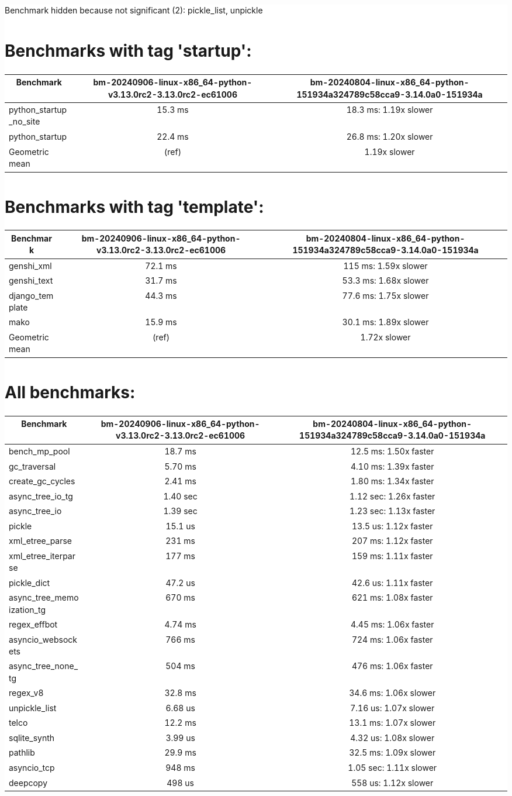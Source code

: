 Benchmark hidden because not significant (2): pickle_list, unpickle

Benchmarks with tag 'startup':
==============================

| Benchmark              | bm-20240906-linux-x86_64-python-v3.13.0rc2-3.13.0rc2-ec61006 | bm-20240804-linux-x86_64-python-151934a324789c58cca9-3.14.0a0-151934a |
|------------------------|:------------------------------------------------------------:|:---------------------------------------------------------------------:|
| python_startup_no_site | 15.3 ms                                                      | 18.3 ms: 1.19x slower                                                 |
| python_startup         | 22.4 ms                                                      | 26.8 ms: 1.20x slower                                                 |
| Geometric mean         | (ref)                                                        | 1.19x slower                                                          |

Benchmarks with tag 'template':
===============================

| Benchmark       | bm-20240906-linux-x86_64-python-v3.13.0rc2-3.13.0rc2-ec61006 | bm-20240804-linux-x86_64-python-151934a324789c58cca9-3.14.0a0-151934a |
|-----------------|:------------------------------------------------------------:|:---------------------------------------------------------------------:|
| genshi_xml      | 72.1 ms                                                      | 115 ms: 1.59x slower                                                  |
| genshi_text     | 31.7 ms                                                      | 53.3 ms: 1.68x slower                                                 |
| django_template | 44.3 ms                                                      | 77.6 ms: 1.75x slower                                                 |
| mako            | 15.9 ms                                                      | 30.1 ms: 1.89x slower                                                 |
| Geometric mean  | (ref)                                                        | 1.72x slower                                                          |

All benchmarks:
===============

| Benchmark                 | bm-20240906-linux-x86_64-python-v3.13.0rc2-3.13.0rc2-ec61006 | bm-20240804-linux-x86_64-python-151934a324789c58cca9-3.14.0a0-151934a |
|---------------------------|:------------------------------------------------------------:|:---------------------------------------------------------------------:|
| bench_mp_pool             | 18.7 ms                                                      | 12.5 ms: 1.50x faster                                                 |
| gc_traversal              | 5.70 ms                                                      | 4.10 ms: 1.39x faster                                                 |
| create_gc_cycles          | 2.41 ms                                                      | 1.80 ms: 1.34x faster                                                 |
| async_tree_io_tg          | 1.40 sec                                                     | 1.12 sec: 1.26x faster                                                |
| async_tree_io             | 1.39 sec                                                     | 1.23 sec: 1.13x faster                                                |
| pickle                    | 15.1 us                                                      | 13.5 us: 1.12x faster                                                 |
| xml_etree_parse           | 231 ms                                                       | 207 ms: 1.12x faster                                                  |
| xml_etree_iterparse       | 177 ms                                                       | 159 ms: 1.11x faster                                                  |
| pickle_dict               | 47.2 us                                                      | 42.6 us: 1.11x faster                                                 |
| async_tree_memoization_tg | 670 ms                                                       | 621 ms: 1.08x faster                                                  |
| regex_effbot              | 4.74 ms                                                      | 4.45 ms: 1.06x faster                                                 |
| asyncio_websockets        | 766 ms                                                       | 724 ms: 1.06x faster                                                  |
| async_tree_none_tg        | 504 ms                                                       | 476 ms: 1.06x faster                                                  |
| regex_v8                  | 32.8 ms                                                      | 34.6 ms: 1.06x slower                                                 |
| unpickle_list             | 6.68 us                                                      | 7.16 us: 1.07x slower                                                 |
| telco                     | 12.2 ms                                                      | 13.1 ms: 1.07x slower                                                 |
| sqlite_synth              | 3.99 us                                                      | 4.32 us: 1.08x slower                                                 |
| pathlib                   | 29.9 ms                                                      | 32.5 ms: 1.09x slower                                                 |
| asyncio_tcp               | 948 ms                                                       | 1.05 sec: 1.11x slower                                                |
| deepcopy                  | 498 us                                                       | 558 us: 1.12x slower                                                  |
